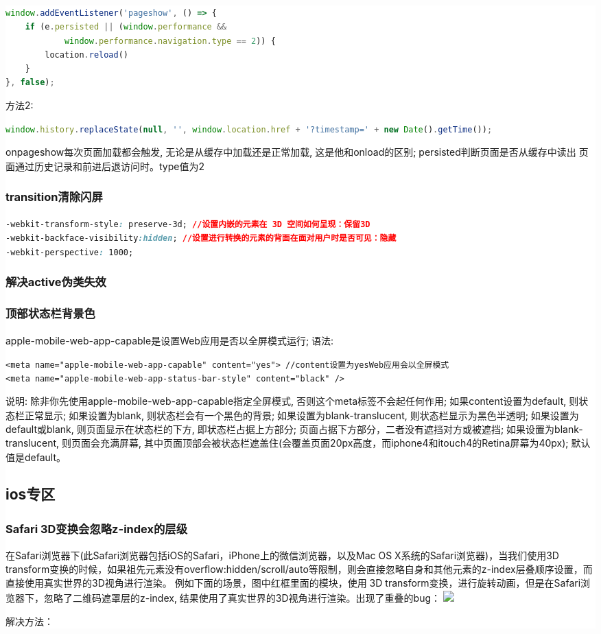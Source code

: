 ``` JavaScript
window.addEventListener('pageshow', () => {
    if (e.persisted || (window.performance &&
            window.performance.navigation.type == 2)) {
        location.reload()
    }
}, false);
```

方法2:

``` JavaScript
window.history.replaceState(null, '', window.location.href + '?timestamp=' + new Date().getTime());
```

onpageshow每次页面加载都会触发, 无论是从缓存中加载还是正常加载, 这是他和onload的区别; persisted判断页面是否从缓存中读出
页面通过历史记录和前进后退访问时。type值为2

### transition清除闪屏

``` css
-webkit-transform-style: preserve-3d; //设置内嵌的元素在 3D 空间如何呈现：保留3D
-webkit-backface-visibility:hidden; //设置进行转换的元素的背面在面对用户时是否可见：隐藏
-webkit-perspective: 1000;
```

### 解决active伪类失效

<body ontouchstart></body>

### 顶部状态栏背景色

apple-mobile-web-app-capable是设置Web应用是否以全屏模式运行; 语法:

``` 
<meta name="apple-mobile-web-app-capable" content="yes"> //content设置为yesWeb应用会以全屏模式
<meta name="apple-mobile-web-app-status-bar-style" content="black" />
```

说明: 除非你先使用apple-mobile-web-app-capable指定全屏模式, 否则这个meta标签不会起任何作用; 如果content设置为default, 则状态栏正常显示; 如果设置为blank, 则状态栏会有一个黑色的背景; 如果设置为blank-translucent, 则状态栏显示为黑色半透明; 如果设置为default或blank, 则页面显示在状态栏的下方, 即状态栏占据上方部分; 页面占据下方部分，二者没有遮挡对方或被遮挡; 如果设置为blank-translucent, 则页面会充满屏幕, 其中页面顶部会被状态栏遮盖住(会覆盖页面20px高度，而iphone4和itouch4的Retina屏幕为40px); 默认值是default。

## ios专区

### Safari 3D变换会忽略z-index的层级
在Safari浏览器下(此Safari浏览器包括iOS的Safari，iPhone上的微信浏览器，以及Mac OS X系统的Safari浏览器)，当我们使用3D transform变换的时候，如果祖先元素没有overflow:hidden/scroll/auto等限制，则会直接忽略自身和其他元素的z-index层叠顺序设置，而直接使用真实世界的3D视角进行渲染。
例如下面的场景，图中红框里面的模块，使用 3D transform变换，进行旋转动画，但是在Safari浏览器下，忽略了二维码遮罩层的z-index, 结果使用了真实世界的3D视角进行渲染。出现了重叠的bug：
![](https://user-gold-cdn.xitu.io/2019/11/16/16e7499a335ad081?imageView2/0/w/1280/h/960/format/webp/ignore-error/1)

解决方法：
